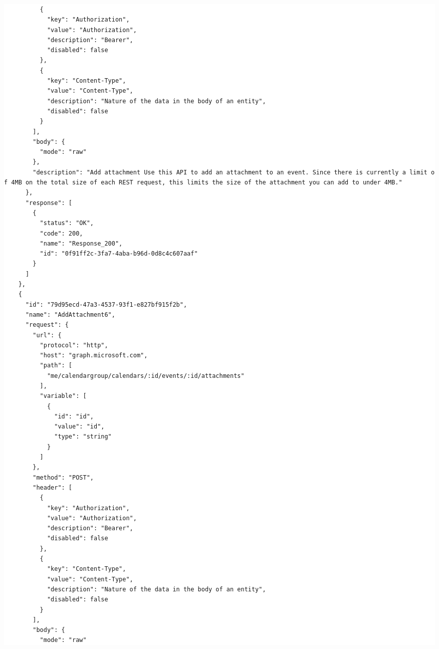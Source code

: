              {
                "key": "Authorization",
                "value": "Authorization",
                "description": "Bearer",
                "disabled": false
              },
              {
                "key": "Content-Type",
                "value": "Content-Type",
                "description": "Nature of the data in the body of an entity",
                "disabled": false
              }
            ],
            "body": {
              "mode": "raw"
            },
            "description": "Add attachment Use this API to add an attachment to an event. Since there is currently a limit of 4MB on the total size of each REST request, this limits the size of the attachment you can add to under 4MB."
          },
          "response": [
            {
              "status": "OK",
              "code": 200,
              "name": "Response_200",
              "id": "0f91ff2c-3fa7-4aba-b96d-0d8c4c607aaf"
            }
          ]
        },
        {
          "id": "79d95ecd-47a3-4537-93f1-e827bf915f2b",
          "name": "AddAttachment6",
          "request": {
            "url": {
              "protocol": "http",
              "host": "graph.microsoft.com",
              "path": [
                "me/calendargroup/calendars/:id/events/:id/attachments"
              ],
              "variable": [
                {
                  "id": "id",
                  "value": "id",
                  "type": "string"
                }
              ]
            },
            "method": "POST",
            "header": [
              {
                "key": "Authorization",
                "value": "Authorization",
                "description": "Bearer",
                "disabled": false
              },
              {
                "key": "Content-Type",
                "value": "Content-Type",
                "description": "Nature of the data in the body of an entity",
                "disabled": false
              }
            ],
            "body": {
              "mode": "raw"